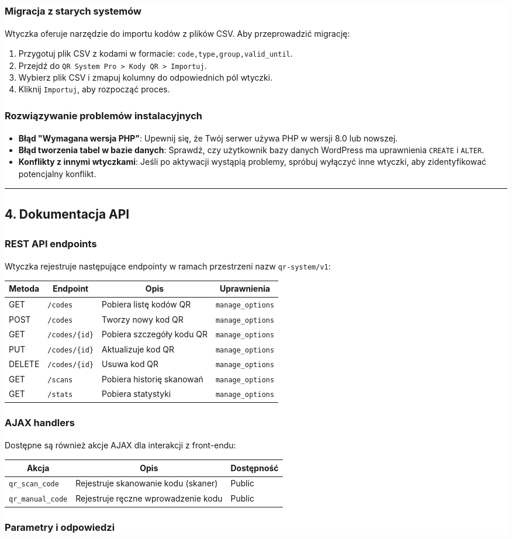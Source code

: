 ### Migracja z starych systemów

Wtyczka oferuje narzędzie do importu kodów z plików CSV. Aby przeprowadzić migrację:

1.  Przygotuj plik CSV z kodami w formacie: `code,type,group,valid_until`.
2.  Przejdź do `QR System Pro > Kody QR > Importuj`.
3.  Wybierz plik CSV i zmapuj kolumny do odpowiednich pól wtyczki.
4.  Kliknij `Importuj`, aby rozpocząć proces.

### Rozwiązywanie problemów instalacyjnych

*   **Błąd "Wymagana wersja PHP"**: Upewnij się, że Twój serwer używa PHP w wersji 8.0 lub nowszej.
*   **Błąd tworzenia tabel w bazie danych**: Sprawdź, czy użytkownik bazy danych WordPress ma uprawnienia `CREATE` i `ALTER`.
*   **Konflikty z innymi wtyczkami**: Jeśli po aktywacji wystąpią problemy, spróbuj wyłączyć inne wtyczki, aby zidentyfikować potencjalny konflikt.

---

## 4. Dokumentacja API

### REST API endpoints

Wtyczka rejestruje następujące endpointy w ramach przestrzeni nazw `qr-system/v1`:

| Metoda | Endpoint                      | Opis                                     | Uprawnienia        |
| ------ | ----------------------------- | ---------------------------------------- | ------------------ |
| GET    | `/codes`                      | Pobiera listę kodów QR                   | `manage_options`   |
| POST   | `/codes`                      | Tworzy nowy kod QR                       | `manage_options`   |
| GET    | `/codes/{id}`                 | Pobiera szczegóły kodu QR                | `manage_options`   |
| PUT    | `/codes/{id}`                 | Aktualizuje kod QR                       | `manage_options`   |
| DELETE | `/codes/{id}`                 | Usuwa kod QR                             | `manage_options`   |
| GET    | `/scans`                      | Pobiera historię skanowań                | `manage_options`   |
| GET    | `/stats`                      | Pobiera statystyki                       | `manage_options`   |

### AJAX handlers

Dostępne są również akcje AJAX dla interakcji z front-endu:

| Akcja                 | Opis                                | Dostępność |
| --------------------- | ----------------------------------- | ---------- |
| `qr_scan_code`        | Rejestruje skanowanie kodu (skaner) | Public     |
| `qr_manual_code`      | Rejestruje ręczne wprowadzenie kodu | Public     |

### Parametry i odpowiedzi

